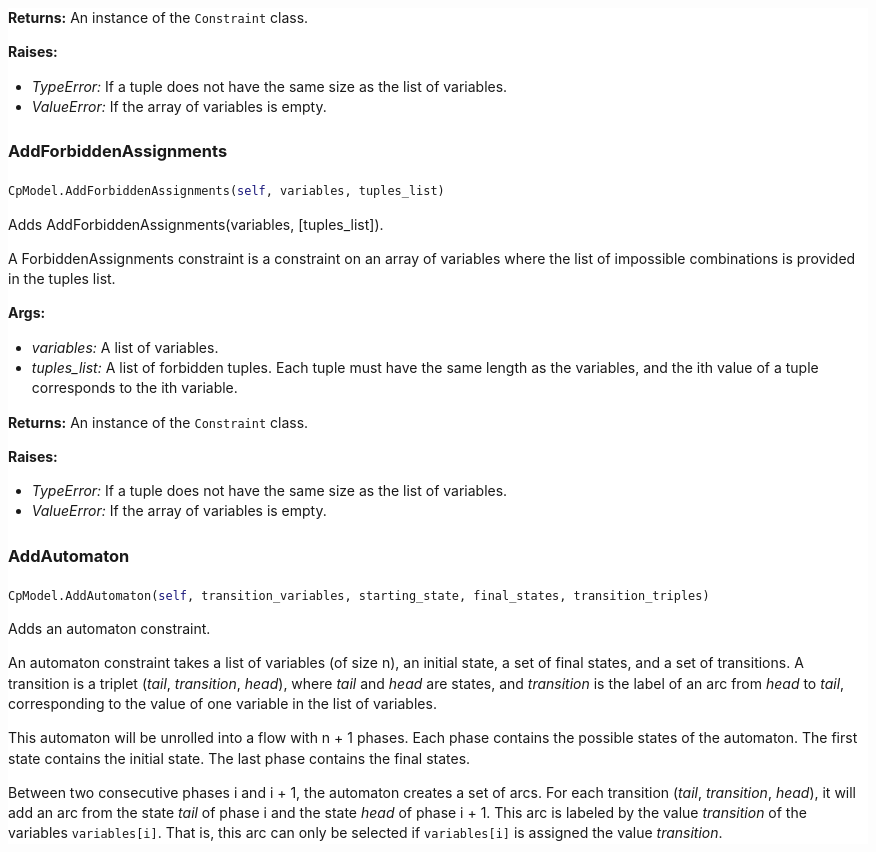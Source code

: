 **Returns:**
  An instance of the `Constraint` class.

**Raises:**

- *TypeError:* If a tuple does not have the same size as the list of
      variables.
- *ValueError:* If the array of variables is empty.

### AddForbiddenAssignments
```python
CpModel.AddForbiddenAssignments(self, variables, tuples_list)
```
Adds AddForbiddenAssignments(variables, [tuples_list]).

A ForbiddenAssignments constraint is a constraint on an array of variables
where the list of impossible combinations is provided in the tuples list.

**Args:**

- *variables:* A list of variables.
- *tuples_list:* A list of forbidden tuples. Each tuple must have the same
    length as the variables, and the ith value of a tuple corresponds to the
    ith variable.

**Returns:**
  An instance of the `Constraint` class.

**Raises:**

- *TypeError:* If a tuple does not have the same size as the list of
             variables.
- *ValueError:* If the array of variables is empty.

### AddAutomaton
```python
CpModel.AddAutomaton(self, transition_variables, starting_state, final_states, transition_triples)
```
Adds an automaton constraint.

An automaton constraint takes a list of variables (of size n), an initial
state, a set of final states, and a set of transitions. A transition is a
triplet (*tail*, *transition*, *head*), where *tail* and *head* are states,
and *transition* is the label of an arc from *head* to *tail*,
corresponding to the value of one variable in the list of variables.

This automaton will be unrolled into a flow with n + 1 phases. Each phase
contains the possible states of the automaton. The first state contains the
initial state. The last phase contains the final states.

Between two consecutive phases i and i + 1, the automaton creates a set of
arcs. For each transition (*tail*, *transition*, *head*), it will add an arc
from the state *tail* of phase i and the state *head* of phase i + 1. This
arc is labeled by the value *transition* of the variables `variables[i]`.
That is, this arc can only be selected if `variables[i]` is assigned the
value *transition*.
